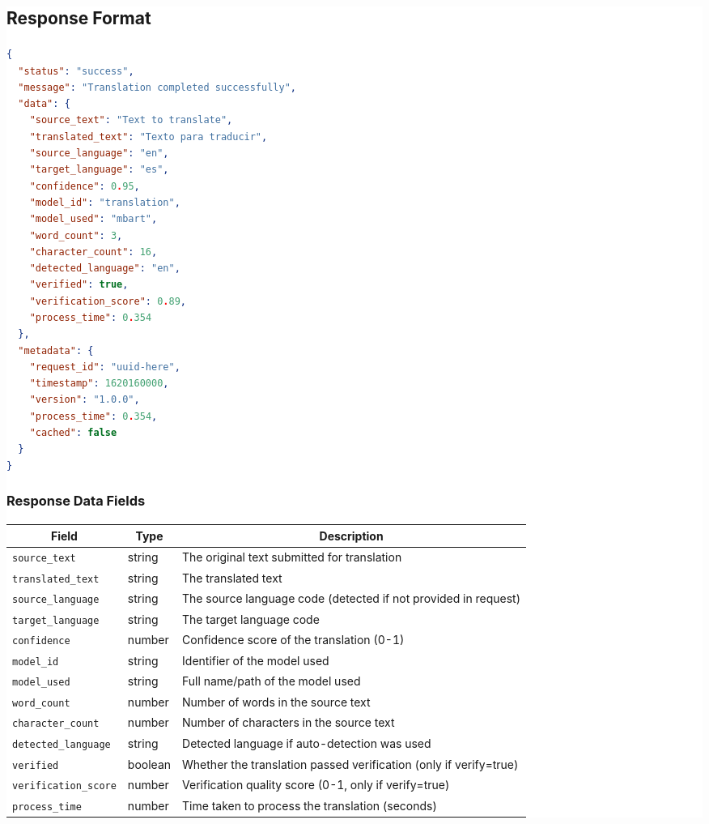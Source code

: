 ## Response Format

```json
{
  "status": "success",
  "message": "Translation completed successfully",
  "data": {
    "source_text": "Text to translate",
    "translated_text": "Texto para traducir",
    "source_language": "en",
    "target_language": "es",
    "confidence": 0.95,
    "model_id": "translation",
    "model_used": "mbart",
    "word_count": 3,
    "character_count": 16,
    "detected_language": "en",
    "verified": true,
    "verification_score": 0.89,
    "process_time": 0.354
  },
  "metadata": {
    "request_id": "uuid-here",
    "timestamp": 1620160000,
    "version": "1.0.0",
    "process_time": 0.354,
    "cached": false
  }
}
```

### Response Data Fields

| Field | Type | Description |
|-------|------|-------------|
| `source_text` | string | The original text submitted for translation |
| `translated_text` | string | The translated text |
| `source_language` | string | The source language code (detected if not provided in request) |
| `target_language` | string | The target language code |
| `confidence` | number | Confidence score of the translation (0-1) |
| `model_id` | string | Identifier of the model used |
| `model_used` | string | Full name/path of the model used |
| `word_count` | number | Number of words in the source text |
| `character_count` | number | Number of characters in the source text |
| `detected_language` | string | Detected language if auto-detection was used |
| `verified` | boolean | Whether the translation passed verification (only if verify=true) |
| `verification_score` | number | Verification quality score (0-1, only if verify=true) |
| `process_time` | number | Time taken to process the translation (seconds) |
